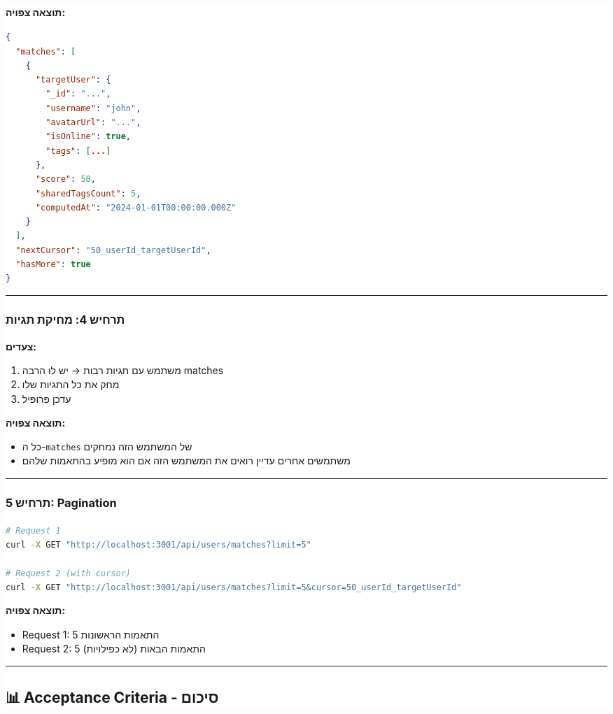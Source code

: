 **תוצאה צפויה:**
```json
{
  "matches": [
    {
      "targetUser": {
        "_id": "...",
        "username": "john",
        "avatarUrl": "...",
        "isOnline": true,
        "tags": [...]
      },
      "score": 50,
      "sharedTagsCount": 5,
      "computedAt": "2024-01-01T00:00:00.000Z"
    }
  ],
  "nextCursor": "50_userId_targetUserId",
  "hasMore": true
}
```

---

### תרחיש 4: מחיקת תגיות

**צעדים:**
1. משתמש עם תגיות רבות → יש לו הרבה matches
2. מחק את כל התגיות שלו
3. עדכן פרופיל

**תוצאה צפויה:**
- כל ה-`matches` של המשתמש הזה נמחקים
- משתמשים אחרים עדיין רואים את המשתמש הזה אם הוא מופיע בהתאמות שלהם

---

### תרחיש 5: Pagination

```bash
# Request 1
curl -X GET "http://localhost:3001/api/users/matches?limit=5"

# Request 2 (with cursor)
curl -X GET "http://localhost:3001/api/users/matches?limit=5&cursor=50_userId_targetUserId"
```

**תוצאה צפויה:**
- Request 1: 5 התאמות הראשונות
- Request 2: 5 התאמות הבאות (לא כפילויות)

---

## 📊 Acceptance Criteria - סיכום
